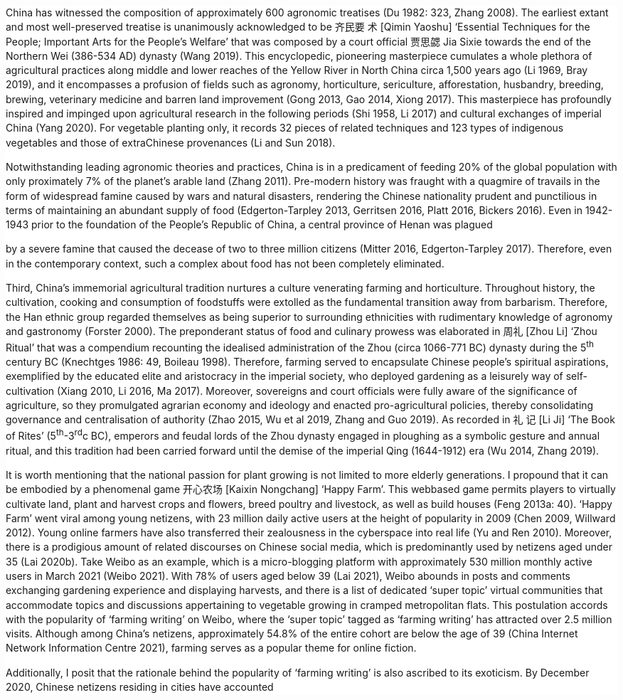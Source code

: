 <p><span class="font4">China has witnessed the composition of approximately 600 agronomic treatises (Du 1982: 323, Zhang 2008). The earliest extant and most well-preserved treatise is unanimously acknowledged to be </span><span class="font1">齐民要 术 </span><span class="font4">[Qimin Yaoshu] ‘Essential Techniques for the People; Important Arts for the People’s Welfare’ that was composed by a court official </span><span class="font1">贾思勰 </span><span class="font4">Jia Sixie towards the end of the Northern Wei (386-534 AD) dynasty (Wang 2019). This encyclopedic, pioneering masterpiece cumulates a whole plethora of agricultural practices along middle and lower reaches of the Yellow River in North China circa 1,500 years ago (Li 1969, Bray 2019), and it encompasses a profusion of fields such as agronomy, horticulture, sericulture, afforestation, husbandry, breeding, brewing, veterinary medicine and barren land improvement (Gong 2013, Gao 2014, Xiong 2017). This masterpiece has profoundly inspired and impinged upon agricultural research in the following periods (Shi 1958, Li 2017) and cultural exchanges of imperial China (Yang 2020). For vegetable planting only, it records 32 pieces of related techniques and 123 types of indigenous vegetables and those of extraChinese provenances (Li and Sun 2018).</span></p>
<p><span class="font4">Notwithstanding leading agronomic theories and practices, China is in a predicament of feeding 20% of the global population with only proximately 7% of the planet’s arable land (Zhang 2011). Pre-modern history was fraught with a quagmire of travails in the form of widespread famine caused by wars and natural disasters, rendering the Chinese nationality prudent and punctilious in terms of maintaining an abundant supply of food (Edgerton-Tarpley 2013, Gerritsen 2016, Platt 2016, Bickers 2016). Even in 1942-1943 prior to the foundation of the People’s Republic of China, a central province of Henan was plagued</span></p>
<p><span class="font4">by a severe famine that caused the decease of two to three million citizens (Mitter 2016, Edgerton-Tarpley 2017). Therefore, even in the contemporary context, such a complex about food has not been completely eliminated.</span></p>
<p><span class="font4">Third, China’s immemorial agricultural tradition nurtures a culture venerating farming and horticulture. Throughout history, the cultivation, cooking and consumption of foodstuffs were extolled as the fundamental transition away from barbarism. Therefore, the Han ethnic group regarded themselves as being superior to surrounding ethnicities with rudimentary knowledge of agronomy and gastronomy (Forster 2000). The preponderant status of food and culinary prowess was elaborated in </span><span class="font1">周礼 </span><span class="font4">[Zhou Li] ‘Zhou Ritual’ that was a compendium recounting the idealised administration of the Zhou (circa 1066-771 BC) dynasty during the 5<sup>th</sup> century BC (Knechtges 1986: 49, Boileau 1998). Therefore, farming served to encapsulate Chinese people’s spiritual aspirations, exemplified by the educated elite and aristocracy in the imperial society, who deployed gardening as a leisurely way of self-cultivation (Xiang 2010, Li 2016, Ma 2017). Moreover, sovereigns and court officials were fully aware of the significance of agriculture, so they promulgated agrarian economy and ideology and enacted pro-agricultural policies, thereby consolidating governance and centralisation of authority (Zhao 2015, Wu et al 2019, Zhang and Guo 2019). As recorded in </span><span class="font1">礼 记 </span><span class="font4">[Li Ji] ‘The Book of Rites’ (5<sup>th</sup>-3<sup>rd</sup>c BC), emperors and feudal lords of the Zhou dynasty engaged in ploughing as a symbolic gesture and annual ritual, and this tradition had been carried forward until the demise of the imperial Qing (1644-1912) era (Wu 2014, Zhang 2019).</span></p>
<p><span class="font4">It is worth mentioning that the national passion for plant growing is not limited to more elderly generations. I propound that it can be embodied by a phenomenal game </span><span class="font1">开心农场 </span><span class="font4">[Kaixin Nongchang] ‘Happy Farm’. This webbased game permits players to virtually cultivate land, plant and harvest crops and flowers, breed poultry and livestock, as well as build houses (Feng 2013a: 40). ‘Happy Farm’ went viral among young netizens, with 23 million daily active users at the height of popularity in 2009 (Chen 2009, Willward 2012). Young online farmers have also transferred their zealousness in the cyberspace into real life (Yu and Ren 2010). Moreover, there is a prodigious amount of related discourses on Chinese social media, which is predominantly used by netizens aged under 35 (Lai 2020b). Take Weibo as an example, which is a micro-blogging platform with approximately 530 million monthly active users in March 2021 (Weibo 2021). With 78% of users aged below 39 (Lai 2021), Weibo abounds in posts and comments exchanging gardening experience and displaying harvests, and there is a list of dedicated ‘super topic’ virtual communities that accommodate topics and discussions appertaining to vegetable growing in cramped metropolitan flats. This postulation accords with the popularity of ‘farming writing’ on Weibo, where the ‘super topic’ tagged as ‘farming writing’ has attracted over 2.5 million visits. Although among China’s netizens, approximately 54.8% of the entire cohort are below the age of 39 (China Internet Network Information Centre 2021), farming serves as a popular theme for online fiction.</span></p>
<p><span class="font4">Additionally, I posit that the rationale behind the popularity of ‘farming writing’ is also ascribed to its exoticism. By December 2020, Chinese netizens residing in cities have accounted</span></p>